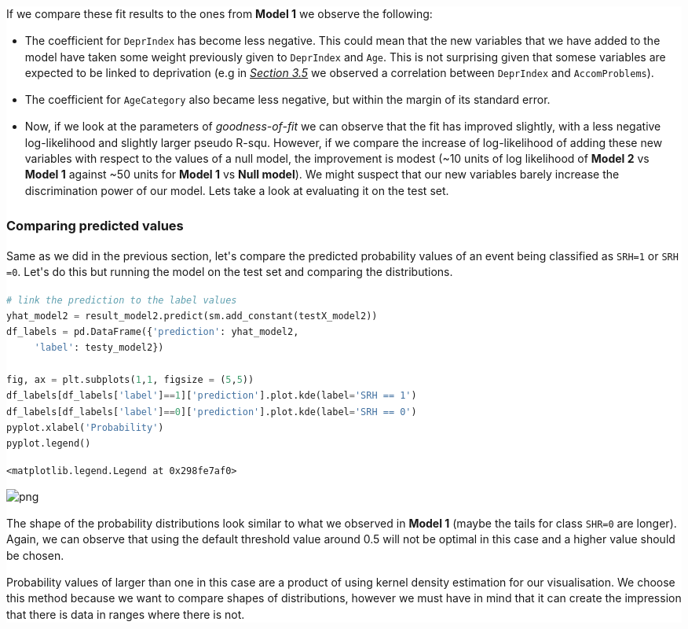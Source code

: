 If we compare these fit results to the ones from **Model 1** we observe the following:

- The coefficient for `DeprIndex` has become less negative. This could mean that the new variables that we have added to the model have taken some weight previously given to `DeprIndex` and `Age`. This is not surprising given that somese variables are expected to be linked to deprivation (e.g in [_Section 3.5_](section3.5) we observed a correlation between `DeprIndex` and `AccomProblems`).

- The coefficient for `AgeCategory` also became less negative, but within the margin of its standard error.

- Now, if we look at the parameters of *goodness-of-fit* we can observe that the fit has improved slightly, with a less negative log-likelihood and slightly larger pseudo R-squ. However, if we compare the increase of log-likelihood of adding these new variables with respect to the values of a null model, the improvement is modest (~10 units of log likelihood of **Model 2** vs **Model 1** against ~50 units for **Model 1** vs **Null model**). We might suspect that our new variables barely increase the discrimination power of our model. Lets take a look at evaluating it on the test set.

### Comparing predicted values

Same as we did in the previous section, let's compare the predicted probability values of an event being classified as `SRH=1` or `SRH=0`. Let's do this but running the model on the test set and comparing the distributions.


```python
# link the prediction to the label values
yhat_model2 = result_model2.predict(sm.add_constant(testX_model2))
df_labels = pd.DataFrame({'prediction': yhat_model2,
     'label': testy_model2})

fig, ax = plt.subplots(1,1, figsize = (5,5))
df_labels[df_labels['label']==1]['prediction'].plot.kde(label='SRH == 1')
df_labels[df_labels['label']==0]['prediction'].plot.kde(label='SRH == 0')
pyplot.xlabel('Probability')
pyplot.legend()
```




    <matplotlib.legend.Legend at 0x298fe7af0>





![png](/Users/lbokeria/Documents/hack_week_2023/reginald/data_processing/rds_course_modules/m4/4.4-ModelEvaluation_42_1.png)



The shape of the probability distributions look similar to what we observed in **Model 1** (maybe the tails for class `SHR=0` are longer). Again, we can observe that using the default threshold value around 0.5 will not be optimal in this case and a higher value should be chosen.

Probability values of larger than one in this case are a product of using kernel density estimation for our visualisation. We choose this method because we want to compare shapes of distributions, however we must have in mind that it can create the impression that there is data in ranges where there is not.

